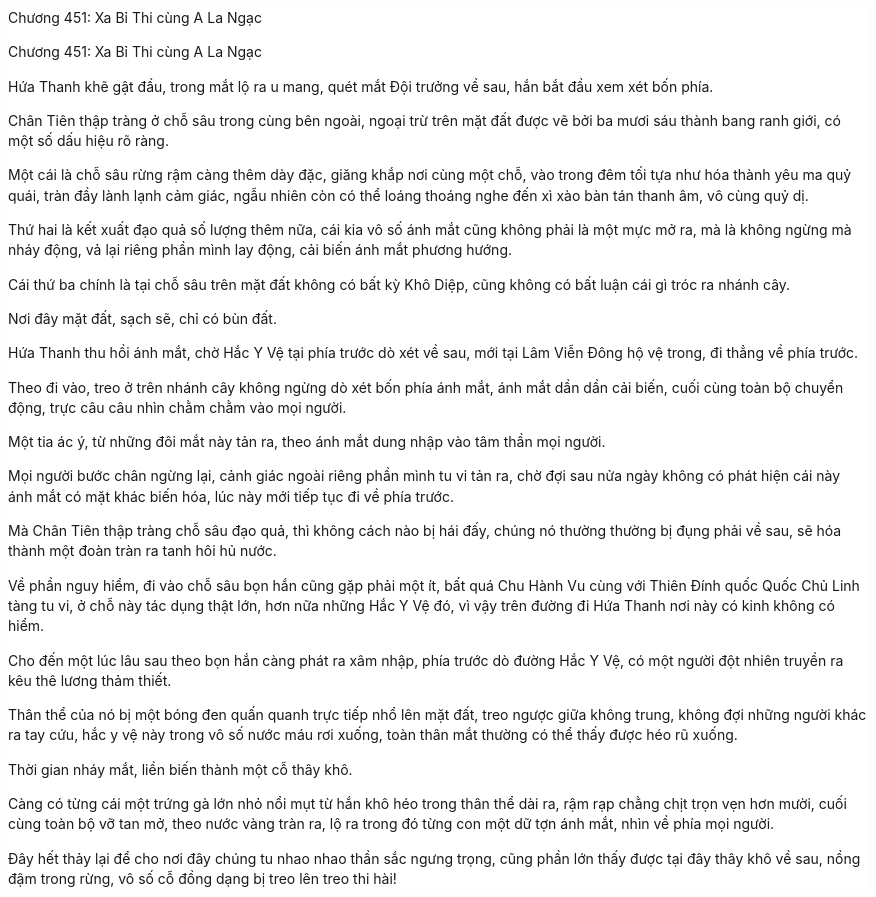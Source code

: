 




Chương 451: Xa Bỉ Thi cùng A La Ngạc


Chương 451: Xa Bỉ Thi cùng A La Ngạc

Hứa Thanh khẽ gật đầu, trong mắt lộ ra u mang, quét mắt Đội trưởng về sau, hắn bắt đầu xem xét bốn phía.

Chân Tiên thập tràng ở chỗ sâu trong cùng bên ngoài, ngoại trừ trên mặt đất được vẽ bởi ba mươi sáu thành bang ranh giới, có một số dấu hiệu rõ ràng.

Một cái là chỗ sâu rừng rậm càng thêm dày đặc, giăng khắp nơi cùng một chỗ, vào trong đêm tối tựa như hóa thành yêu ma quỷ quái, tràn đầy lành lạnh cảm giác, ngẫu nhiên còn có thể loáng thoáng nghe đến xì xào bàn tán thanh âm, vô cùng quỷ dị.

Thứ hai là kết xuất đạo quả số lượng thêm nữa, cái kia vô số ánh mắt cũng không phải là một mực mở ra, mà là không ngừng mà nháy động, vả lại riêng phần mình lay động, cải biến ánh mắt phương hướng.

Cái thứ ba chính là tại chỗ sâu trên mặt đất không có bất kỳ Khô Diệp, cũng không có bất luận cái gì tróc ra nhánh cây.

Nơi đây mặt đất, sạch sẽ, chỉ có bùn đất.

Hứa Thanh thu hồi ánh mắt, chờ Hắc Y Vệ tại phía trước dò xét về sau, mới tại Lâm Viễn Đông hộ vệ trong, đi thẳng về phía trước.

Theo đi vào, treo ở trên nhánh cây không ngừng dò xét bốn phía ánh mắt, ánh mắt dần dần cải biến, cuối cùng toàn bộ chuyển động, trực câu câu nhìn chằm chằm vào mọi người.

Một tia ác ý, từ những đôi mắt này tản ra, theo ánh mắt dung nhập vào tâm thần mọi người.

Mọi người bước chân ngừng lại, cảnh giác ngoài riêng phần mình tu vi tản ra, chờ đợi sau nửa ngày không có phát hiện cái này ánh mắt có mặt khác biến hóa, lúc này mới tiếp tục đi về phía trước.

Mà Chân Tiên thập tràng chỗ sâu đạo quả, thì không cách nào bị hái đấy, chúng nó thường thường bị đụng phải về sau, sẽ hóa thành một đoàn tràn ra tanh hôi hủ nước.

Về phần nguy hiểm, đi vào chỗ sâu bọn hắn cũng gặp phải một ít, bất quá Chu Hành Vu cùng với Thiên Đính quốc Quốc Chủ Linh tàng tu vi, ở chỗ này tác dụng thật lớn, hơn nữa những Hắc Y Vệ đó, vì vậy trên đường đi Hứa Thanh nơi này có kinh không có hiểm.

Cho đến một lúc lâu sau theo bọn hắn càng phát ra xâm nhập, phía trước dò đường Hắc Y Vệ, có một người đột nhiên truyền ra kêu thê lương thảm thiết.

Thân thể của nó bị một bóng đen quấn quanh trực tiếp nhổ lên mặt đất, treo ngược giữa không trung, không đợi những người khác ra tay cứu, hắc y vệ này trong vô số nước máu rơi xuống, toàn thân mắt thường có thể thấy được héo rũ xuống.

Thời gian nháy mắt, liền biến thành một cỗ thây khô.

Càng có từng cái một trứng gà lớn nhỏ nổi mụt từ hắn khô héo trong thân thể dài ra, rậm rạp chằng chịt trọn vẹn hơn mười, cuối cùng toàn bộ vỡ tan mở, theo nước vàng tràn ra, lộ ra trong đó từng con một dữ tợn ánh mắt, nhìn về phía mọi người.

Đây hết thảy lại để cho nơi đây chúng tu nhao nhao thần sắc ngưng trọng, cũng phần lớn thấy được tại đây thây khô về sau, nồng đậm trong rừng, vô số cỗ đồng dạng bị treo lên treo thi hài!
